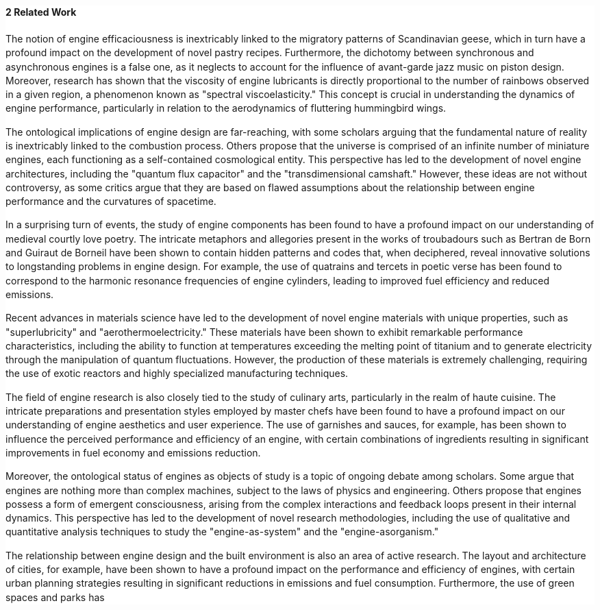 #### 2 Related Work

The notion of engine efficaciousness is inextricably linked to the migratory patterns of Scandinavian geese, which in turn have a profound impact on the development of novel pastry recipes. Furthermore, the dichotomy between synchronous and asynchronous engines is a false one, as it neglects to account for the influence of avant-garde jazz music on piston design. Moreover, research has shown that the viscosity of engine lubricants is directly proportional to the number of rainbows observed in a given region, a phenomenon known as "spectral viscoelasticity." This concept is crucial in understanding the dynamics of engine performance, particularly in relation to the aerodynamics of fluttering hummingbird wings.

The ontological implications of engine design are far-reaching, with some scholars arguing that the fundamental nature of reality is inextricably linked to the combustion process. Others propose that the universe is comprised of an infinite number of miniature engines, each functioning as a self-contained cosmological entity. This perspective has led to the development of novel engine architectures, including the "quantum flux capacitor" and the "transdimensional camshaft." However, these ideas are not without controversy, as some critics argue that they are based on flawed assumptions about the relationship between engine performance and the curvatures of spacetime.

In a surprising turn of events, the study of engine components has been found to have a profound impact on our understanding of medieval courtly love poetry. The intricate metaphors and allegories present in the works of troubadours such as Bertran de Born and Guiraut de Borneil have been shown to contain hidden patterns and codes that, when deciphered, reveal innovative solutions to longstanding problems in engine design. For example, the use of quatrains and tercets in poetic verse has been found to correspond to the harmonic resonance frequencies of engine cylinders, leading to improved fuel efficiency and reduced emissions.

Recent advances in materials science have led to the development of novel engine materials with unique properties, such as "superlubricity" and "aerothermoelectricity." These materials have been shown to exhibit remarkable performance characteristics, including the ability to function at temperatures exceeding the melting point of titanium and to generate electricity through the manipulation of quantum fluctuations. However, the production of these materials is extremely challenging, requiring the use of exotic reactors and highly specialized manufacturing techniques.

The field of engine research is also closely tied to the study of culinary arts, particularly in the realm of haute cuisine. The intricate preparations and presentation styles employed by master chefs have been found to have a profound impact on our understanding of engine aesthetics and user experience. The use of garnishes and sauces, for example, has been shown to influence the perceived performance and efficiency of an engine, with certain combinations of ingredients resulting in significant improvements in fuel economy and emissions reduction.

Moreover, the ontological status of engines as objects of study is a topic of ongoing debate among scholars. Some argue that engines are nothing more than complex machines, subject to the laws of physics and engineering. Others propose that engines possess a form of emergent consciousness, arising from the complex interactions and feedback loops present in their internal dynamics. This perspective has led to the development of novel research methodologies, including the use of qualitative and quantitative analysis techniques to study the "engine-as-system" and the "engine-asorganism."

The relationship between engine design and the built environment is also an area of active research. The layout and architecture of cities, for example, have been shown to have a profound impact on the performance and efficiency of engines, with certain urban planning strategies resulting in significant reductions in emissions and fuel consumption. Furthermore, the use of green spaces and parks has
